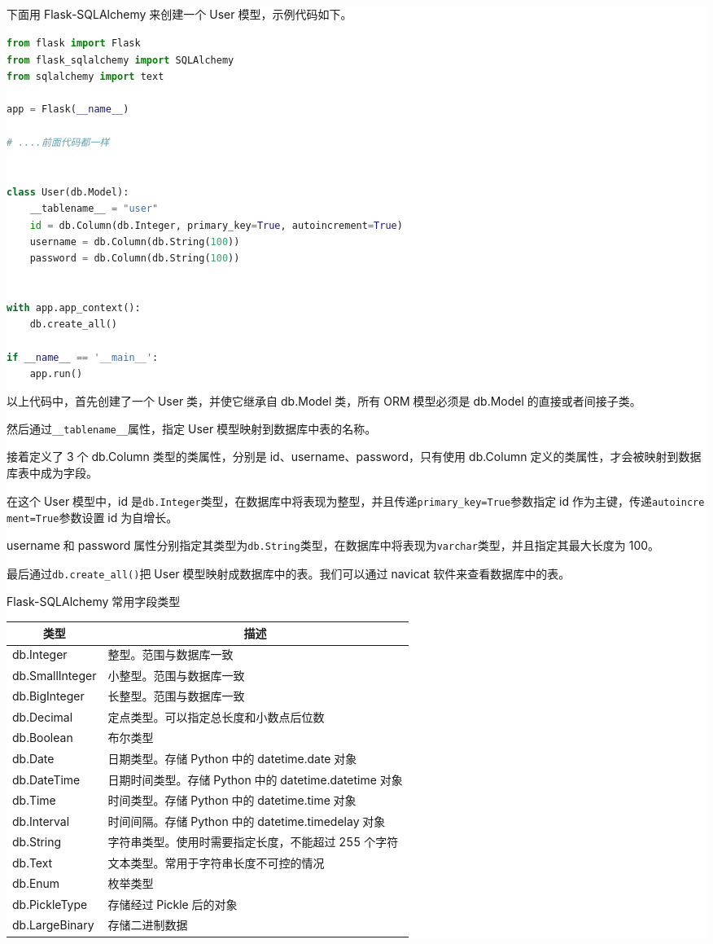 下面用 Flask-SQLAlchemy 来创建一个 User 模型，示例代码如下。

```python
from flask import Flask
from flask_sqlalchemy import SQLAlchemy
from sqlalchemy import text

app = Flask(__name__)

# ....前面代码都一样


class User(db.Model):
    __tablename__ = "user"
    id = db.Column(db.Integer, primary_key=True, autoincrement=True)
    username = db.Column(db.String(100))
    password = db.Column(db.String(100))


with app.app_context():
    db.create_all()

if __name__ == '__main__':
    app.run()

```

以上代码中，首先创建了一个 User 类，并使它继承自 db.Model 类，所有 ORM 模型必须是 db.Model 的直接或者间接子类。

然后通过`__tablename__`属性，指定 User 模型映射到数据库中表的名称。

接着定义了 3 个 db.Column 类型的类属性，分别是 id、username、password，只有使用 db.Column 定义的类属性，才会被映射到数据库表中成为字段。

在这个 User 模型中，id 是`db.Integer`类型，在数据库中将表现为整型，并且传递`primary_key=True`参数指定 id 作为主键，传递`autoincrement=True`参数设置 id 为自增长。

username 和 password 属性分别指定其类型为`db.String`类型，在数据库中将表现为`varchar`类型，并且指定其最大长度为 100。

最后通过`db.create_all()`把 User 模型映射成数据库中的表。我们可以通过 navicat 软件来查看数据库中的表。

Flask-SQLAlchemy 常用字段类型

| 类型            | 描述                                                  |
| --------------- | ----------------------------------------------------- |
| db.Integer      | 整型。范围与数据库一致                                |
| db.SmallInteger | 小整型。范围与数据库一致                              |
| db.BigInteger   | 长整型。范围与数据库一致                              |
| db.Decimal      | 定点类型。可以指定总长度和小数点后位数                |
| db.Boolean      | 布尔类型                                              |
| db.Date         | 日期类型。存储 Python 中的 datetime.date 对象         |
| db.DateTime     | 日期时间类型。存储 Python 中的 datetime.datetime 对象 |
| db.Time         | 时间类型。存储 Python 中的 datetime.time 对象         |
| db.Interval     | 时间间隔。存储 Python 中的 datetime.timedelay 对象    |
| db.String       | 字符串类型。使用时需要指定长度，不能超过 255 个字符   |
| db.Text         | 文本类型。常用于字符串长度不可控的情况                |
| db.Enum         | 枚举类型                                              |
| db.PickleType   | 存储经过 Pickle 后的对象                              |
| db.LargeBinary  | 存储二进制数据                                        |

